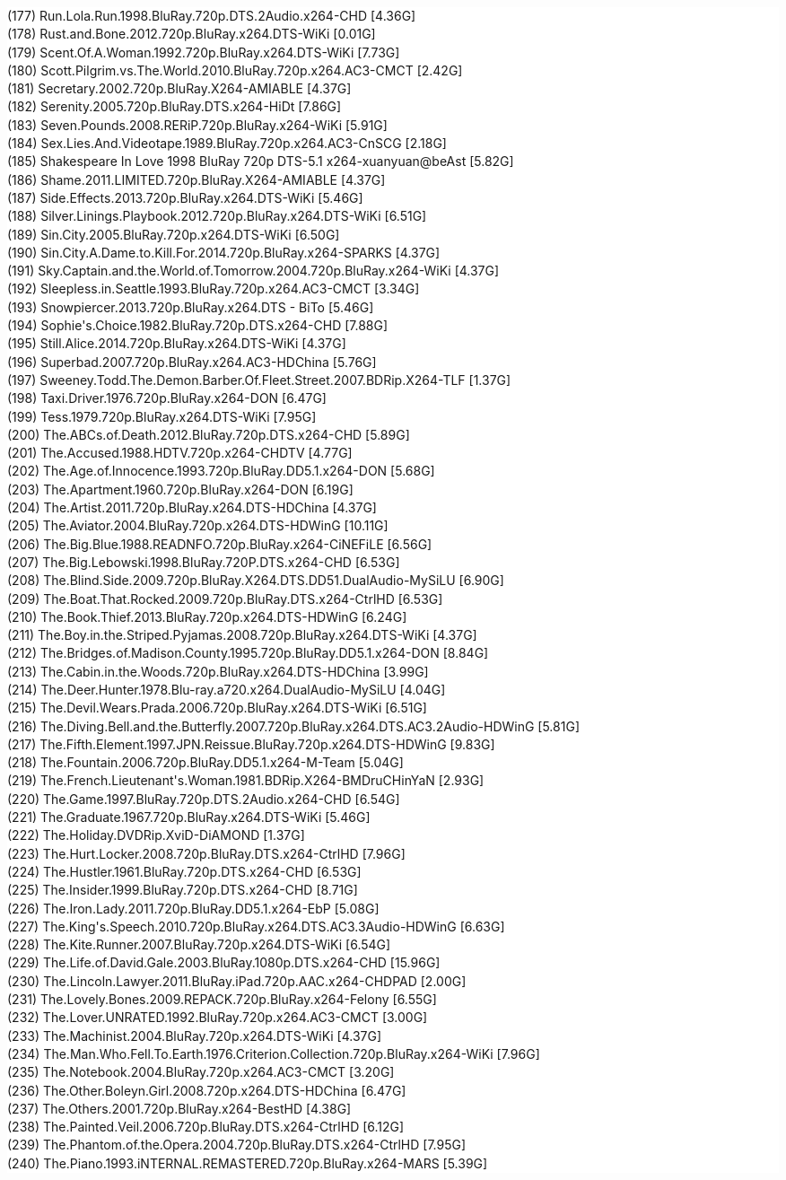 (177) Run.Lola.Run.1998.BluRay.720p.DTS.2Audio.x264-CHD [4.36G]  <br />
(178) Rust.and.Bone.2012.720p.BluRay.x264.DTS-WiKi [0.01G]  <br />
(179) Scent.Of.A.Woman.1992.720p.BluRay.x264.DTS-WiKi [7.73G]  <br />
(180) Scott.Pilgrim.vs.The.World.2010.BluRay.720p.x264.AC3-CMCT [2.42G]  <br />
(181) Secretary.2002.720p.BluRay.X264-AMIABLE [4.37G]  <br />
(182) Serenity.2005.720p.BluRay.DTS.x264-HiDt [7.86G]  <br />
(183) Seven.Pounds.2008.RERiP.720p.BluRay.x264-WiKi [5.91G]  <br />
(184) Sex.Lies.And.Videotape.1989.BluRay.720p.x264.AC3-CnSCG [2.18G]  <br />
(185) Shakespeare In Love 1998 BluRay 720p DTS-5.1 x264-xuanyuan@beAst [5.82G]  <br />
(186) Shame.2011.LIMITED.720p.BluRay.X264-AMIABLE [4.37G]  <br />
(187) Side.Effects.2013.720p.BluRay.x264.DTS-WiKi [5.46G]  <br />
(188) Silver.Linings.Playbook.2012.720p.BluRay.x264.DTS-WiKi [6.51G]  <br />
(189) Sin.City.2005.BluRay.720p.x264.DTS-WiKi [6.50G]  <br />
(190) Sin.City.A.Dame.to.Kill.For.2014.720p.BluRay.x264-SPARKS [4.37G]  <br />
(191) Sky.Captain.and.the.World.of.Tomorrow.2004.720p.BluRay.x264-WiKi [4.37G]  <br />
(192) Sleepless.in.Seattle.1993.BluRay.720p.x264.AC3-CMCT [3.34G]  <br />
(193) Snowpiercer.2013.720p.BluRay.x264.DTS - BiTo [5.46G]  <br />
(194) Sophie's.Choice.1982.BluRay.720p.DTS.x264-CHD [7.88G]  <br />
(195) Still.Alice.2014.720p.BluRay.x264.DTS-WiKi [4.37G]  <br />
(196) Superbad.2007.720p.BluRay.x264.AC3-HDChina [5.76G]  <br />
(197) Sweeney.Todd.The.Demon.Barber.Of.Fleet.Street.2007.BDRip.X264-TLF [1.37G]  <br />
(198) Taxi.Driver.1976.720p.BluRay.x264-DON [6.47G]  <br />
(199) Tess.1979.720p.BluRay.x264.DTS-WiKi [7.95G]  <br />
(200) The.ABCs.of.Death.2012.BluRay.720p.DTS.x264-CHD [5.89G]  <br />
(201) The.Accused.1988.HDTV.720p.x264-CHDTV [4.77G]  <br />
(202) The.Age.of.Innocence.1993.720p.BluRay.DD5.1.x264-DON [5.68G]  <br />
(203) The.Apartment.1960.720p.BluRay.x264-DON [6.19G]  <br />
(204) The.Artist.2011.720p.BluRay.x264.DTS-HDChina [4.37G]  <br />
(205) The.Aviator.2004.BluRay.720p.x264.DTS-HDWinG [10.11G]  <br />
(206) The.Big.Blue.1988.READNFO.720p.BluRay.x264-CiNEFiLE [6.56G]  <br />
(207) The.Big.Lebowski.1998.BluRay.720P.DTS.x264-CHD [6.53G]  <br />
(208) The.Blind.Side.2009.720p.BluRay.X264.DTS.DD51.DualAudio-MySiLU [6.90G]  <br />
(209) The.Boat.That.Rocked.2009.720p.BluRay.DTS.x264-CtrlHD [6.53G]  <br />
(210) The.Book.Thief.2013.BluRay.720p.x264.DTS-HDWinG [6.24G]  <br />
(211) The.Boy.in.the.Striped.Pyjamas.2008.720p.BluRay.x264.DTS-WiKi [4.37G]  <br />
(212) The.Bridges.of.Madison.County.1995.720p.BluRay.DD5.1.x264-DON [8.84G]  <br />
(213) The.Cabin.in.the.Woods.720p.BluRay.x264.DTS-HDChina [3.99G]  <br />
(214) The.Deer.Hunter.1978.Blu-ray.a720.x264.DualAudio-MySiLU [4.04G]  <br />
(215) The.Devil.Wears.Prada.2006.720p.BluRay.x264.DTS-WiKi [6.51G]  <br />
(216) The.Diving.Bell.and.the.Butterfly.2007.720p.BluRay.x264.DTS.AC3.2Audio-HDWinG [5.81G]  <br />
(217) The.Fifth.Element.1997.JPN.Reissue.BluRay.720p.x264.DTS-HDWinG [9.83G]  <br />
(218) The.Fountain.2006.720p.BluRay.DD5.1.x264-M-Team [5.04G]  <br />
(219) The.French.Lieutenant's.Woman.1981.BDRip.X264-BMDruCHinYaN [2.93G]  <br />
(220) The.Game.1997.BluRay.720p.DTS.2Audio.x264-CHD [6.54G]  <br />
(221) The.Graduate.1967.720p.BluRay.x264.DTS-WiKi [5.46G]  <br />
(222) The.Holiday.DVDRip.XviD-DiAMOND [1.37G]  <br />
(223) The.Hurt.Locker.2008.720p.BluRay.DTS.x264-CtrlHD [7.96G]  <br />
(224) The.Hustler.1961.BluRay.720p.DTS.x264-CHD [6.53G]  <br />
(225) The.Insider.1999.BluRay.720p.DTS.x264-CHD [8.71G]  <br />
(226) The.Iron.Lady.2011.720p.BluRay.DD5.1.x264-EbP [5.08G]  <br />
(227) The.King's.Speech.2010.720p.BluRay.x264.DTS.AC3.3Audio-HDWinG [6.63G]  <br />
(228) The.Kite.Runner.2007.BluRay.720p.x264.DTS-WiKi [6.54G]  <br />
(229) The.Life.of.David.Gale.2003.BluRay.1080p.DTS.x264-CHD [15.96G]  <br />
(230) The.Lincoln.Lawyer.2011.BluRay.iPad.720p.AAC.x264-CHDPAD [2.00G]  <br />
(231) The.Lovely.Bones.2009.REPACK.720p.BluRay.x264-Felony [6.55G]  <br />
(232) The.Lover.UNRATED.1992.BluRay.720p.x264.AC3-CMCT [3.00G]  <br />
(233) The.Machinist.2004.BluRay.720p.x264.DTS-WiKi [4.37G]  <br />
(234) The.Man.Who.Fell.To.Earth.1976.Criterion.Collection.720p.BluRay.x264-WiKi [7.96G]  <br />
(235) The.Notebook.2004.BluRay.720p.x264.AC3-CMCT [3.20G]  <br />
(236) The.Other.Boleyn.Girl.2008.720p.x264.DTS-HDChina [6.47G]  <br />
(237) The.Others.2001.720p.BluRay.x264-BestHD [4.38G]  <br />
(238) The.Painted.Veil.2006.720p.BluRay.DTS.x264-CtrlHD [6.12G]  <br />
(239) The.Phantom.of.the.Opera.2004.720p.BluRay.DTS.x264-CtrlHD [7.95G]  <br />
(240) The.Piano.1993.iNTERNAL.REMASTERED.720p.BluRay.x264-MARS [5.39G]  <br />